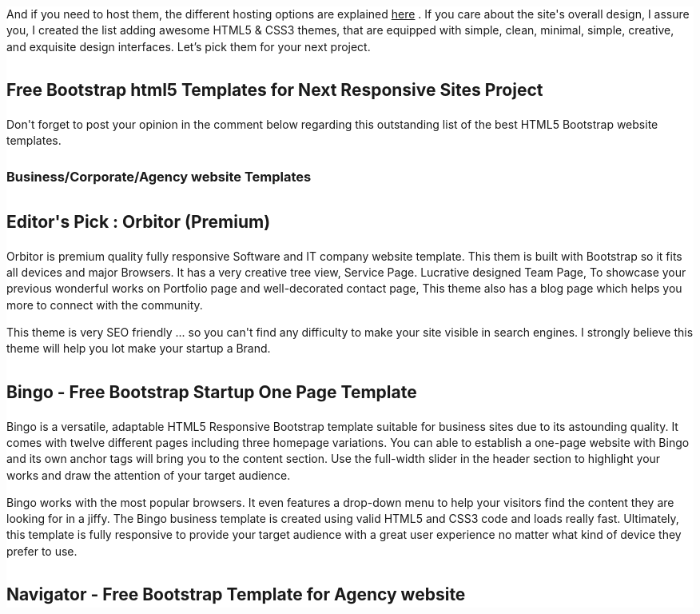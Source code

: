 And if you need to host them, the different hosting options are explained <A href="https://top5hosting.co.uk/pages/best-wordpress-web-hosting-reviews">here</A> [](). If you care about the site's overall design, I assure you, I created the list adding awesome HTML5 & CSS3 themes, that are equipped with simple, clean, minimal, simple, creative, and exquisite design interfaces. Let’s pick them for your next project.

## Free Bootstrap html5 Templates for Next Responsive Sites Project

Don't forget to post your opinion in the comment below regarding this outstanding list of the best HTML5 Bootstrap website templates.

<Bundle />

### Business/Corporate/Agency website Templates

## Editor's Pick : Orbitor (Premium)

<Mockup src="/blog/orbitor.png" alt="Software and IT company website template" />

Orbitor is premium quality fully responsive Software and IT company website template. This them is built with Bootstrap so it fits all devices and major Browsers. It has a very creative tree view, Service Page. Lucrative designed Team Page, To showcase your previous wonderful works on Portfolio page and well-decorated contact page, This theme also has a blog page which helps you more to connect with the community.

This theme is very SEO friendly ... so you can't find any difficulty to make your site visible in search engines. I strongly believe this theme will help you lot make your startup a Brand.

<Download href="/products/orbitor"/>
<Demo href="http://demo.themefisher.com/orbitor/"/>

## Bingo - Free Bootstrap Startup One Page Template

<Mockup src="/blog/bingo.png" alt="free responsive one page business website template" />

Bingo is a versatile, adaptable HTML5 Responsive Bootstrap template suitable for business sites due to its astounding quality. It comes with twelve different pages including three homepage variations. You can able to establish a one-page website with Bingo and its own anchor tags will bring you to the content section. Use the full-width slider in the header section to highlight your works and draw the attention of your target audience.

Bingo works with the most popular browsers. It even features a drop-down menu to help your visitors find the content they are looking for in a jiffy. The Bingo business template is created using valid HTML5 and CSS3 code and loads really fast. Ultimately, this template is fully responsive to provide your target audience with a great user experience no matter what kind of device they prefer to use.

<Download href="/products/bingo"/>
<Demo href="https://demo.themefisher.com/bingo/"/>

## Navigator - Free Bootstrap Template for Agency website
